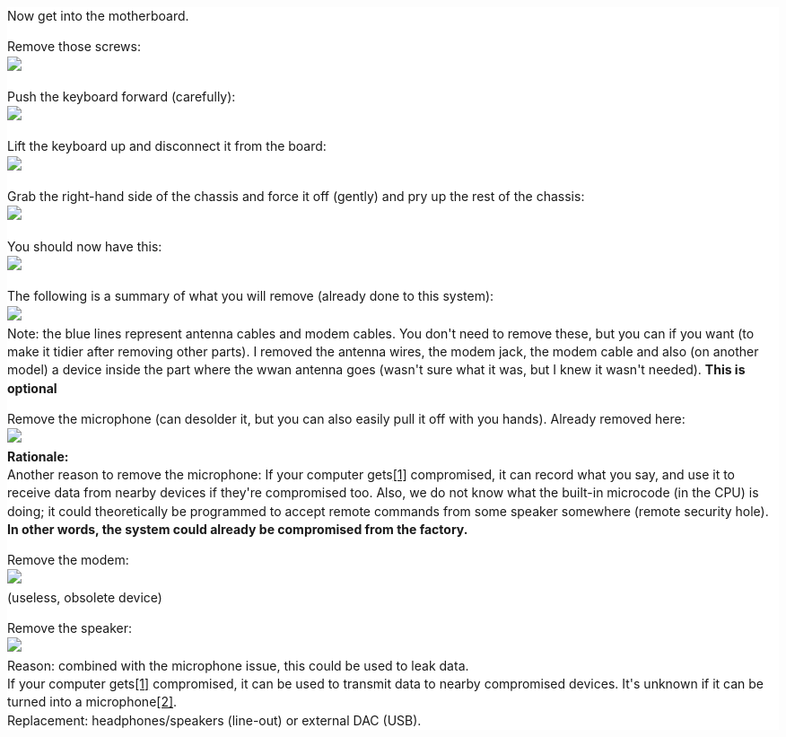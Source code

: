 Now get into the motherboard.

Remove those screws:\
![](../images/x60_security/0000.jpg)

Push the keyboard forward (carefully):\
![](../images/x60_security/0001.jpg)

Lift the keyboard up and disconnect it from the board:\
![](../images/x60_security/0002.jpg)

Grab the right-hand side of the chassis and force it off (gently) and
pry up the rest of the chassis:\
![](../images/x60_security/0003.jpg)

You should now have this:\
![](../images/x60_security/0004.jpg)

The following is a summary of what you will remove (already done to this
system):\
![](../images/x60_security/0001_overview.jpg)\
Note: the blue lines represent antenna cables and modem cables. You
don't need to remove these, but you can if you want (to make it tidier
after removing other parts). I removed the antenna wires, the modem
jack, the modem cable and also (on another model) a device inside the
part where the wwan antenna goes (wasn't sure what it was, but I knew
it wasn't needed). **This is optional**

Remove the microphone (can desolder it, but you can also easily pull it
off with you hands). Already removed here:\
![](../images/x60_security/0001_microphone.jpg)\
**Rationale:**\
Another reason to remove the microphone: If your computer
gets[\[1\]](#ref1) compromised, it can record what you say, and use it
to receive data from nearby devices if they're compromised too. Also,
we do not know what the built-in microcode (in the CPU) is doing; it
could theoretically be programmed to accept remote commands from some
speaker somewhere (remote security hole). **In other words, the system
could already be compromised from the factory.**

Remove the modem:\
![](../images/x60_security/0001_modem.jpg)\
(useless, obsolete device)

Remove the speaker:\
![](../images/x60_security/0001_speaker.jpg)\
Reason: combined with the microphone issue, this could be used to leak
data.\
If your computer gets[\[1\]](#ref1) compromised, it can be used to
transmit data to nearby compromised devices. It's unknown if it can be
turned into a microphone[\[2\]](#ref2).\
Replacement: headphones/speakers (line-out) or external DAC (USB).
